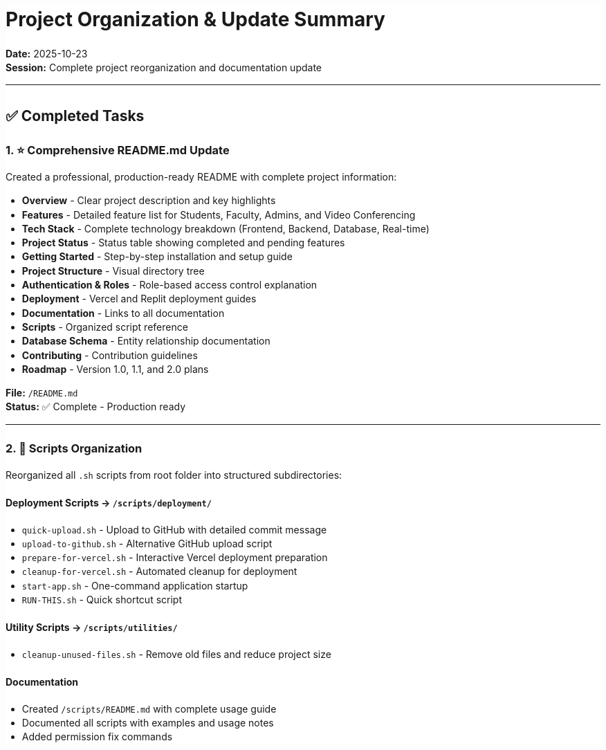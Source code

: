 # Project Organization & Update Summary

**Date:** 2025-10-23  
**Session:** Complete project reorganization and documentation update

---

## ✅ Completed Tasks

### 1. ⭐ Comprehensive README.md Update

Created a professional, production-ready README with complete project information:

- **Overview** - Clear project description and key highlights
- **Features** - Detailed feature list for Students, Faculty, Admins, and Video Conferencing
- **Tech Stack** - Complete technology breakdown (Frontend, Backend, Database, Real-time)
- **Project Status** - Status table showing completed and pending features
- **Getting Started** - Step-by-step installation and setup guide
- **Project Structure** - Visual directory tree
- **Authentication & Roles** - Role-based access control explanation
- **Deployment** - Vercel and Replit deployment guides
- **Documentation** - Links to all documentation
- **Scripts** - Organized script reference
- **Database Schema** - Entity relationship documentation
- **Contributing** - Contribution guidelines
- **Roadmap** - Version 1.0, 1.1, and 2.0 plans

**File:** `/README.md`  
**Status:** ✅ Complete - Production ready

---

### 2. 📂 Scripts Organization

Reorganized all `.sh` scripts from root folder into structured subdirectories:

#### Deployment Scripts → `/scripts/deployment/`
- `quick-upload.sh` - Upload to GitHub with detailed commit message
- `upload-to-github.sh` - Alternative GitHub upload script
- `prepare-for-vercel.sh` - Interactive Vercel deployment preparation
- `cleanup-for-vercel.sh` - Automated cleanup for deployment
- `start-app.sh` - One-command application startup
- `RUN-THIS.sh` - Quick shortcut script

#### Utility Scripts → `/scripts/utilities/`
- `cleanup-unused-files.sh` - Remove old files and reduce project size

#### Documentation
- Created `/scripts/README.md` with complete usage guide
- Documented all scripts with examples and usage notes
- Added permission fix commands
